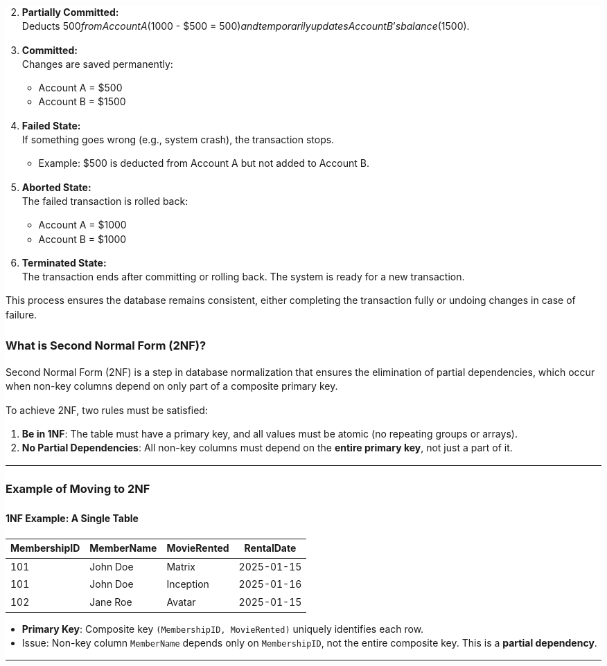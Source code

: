 2. **Partially Committed:**  
   Deducts $500 from Account A ($1000 - $500 = $500) and temporarily updates Account B’s balance ($1500).

3. **Committed:**  
   Changes are saved permanently:  
   - Account A = $500  
   - Account B = $1500  

4. **Failed State:**  
   If something goes wrong (e.g., system crash), the transaction stops.  
   - Example: $500 is deducted from Account A but not added to Account B.

5. **Aborted State:**  
   The failed transaction is rolled back:  
   - Account A = $1000  
   - Account B = $1000  

6. **Terminated State:**  
   The transaction ends after committing or rolling back. The system is ready for a new transaction.  

This process ensures the database remains consistent, either completing the transaction fully or undoing changes in case of failure.



### What is Second Normal Form (2NF)?

Second Normal Form (2NF) is a step in database normalization that ensures the elimination of partial dependencies, which occur when non-key columns depend on only part of a composite primary key. 

To achieve 2NF, two rules must be satisfied:
1. **Be in 1NF**: The table must have a primary key, and all values must be atomic (no repeating groups or arrays).
2. **No Partial Dependencies**: All non-key columns must depend on the **entire primary key**, not just a part of it.

---

### Example of Moving to 2NF

#### 1NF Example: A Single Table

| MembershipID | MemberName | MovieRented | RentalDate |
|--------------|------------|-------------|------------|
| 101          | John Doe   | Matrix      | 2025-01-15 |
| 101          | John Doe   | Inception   | 2025-01-16 |
| 102          | Jane Roe   | Avatar      | 2025-01-15 |

- **Primary Key**: Composite key `(MembershipID, MovieRented)` uniquely identifies each row.
- Issue: Non-key column `MemberName` depends only on `MembershipID`, not the entire composite key. This is a **partial dependency**.

---
